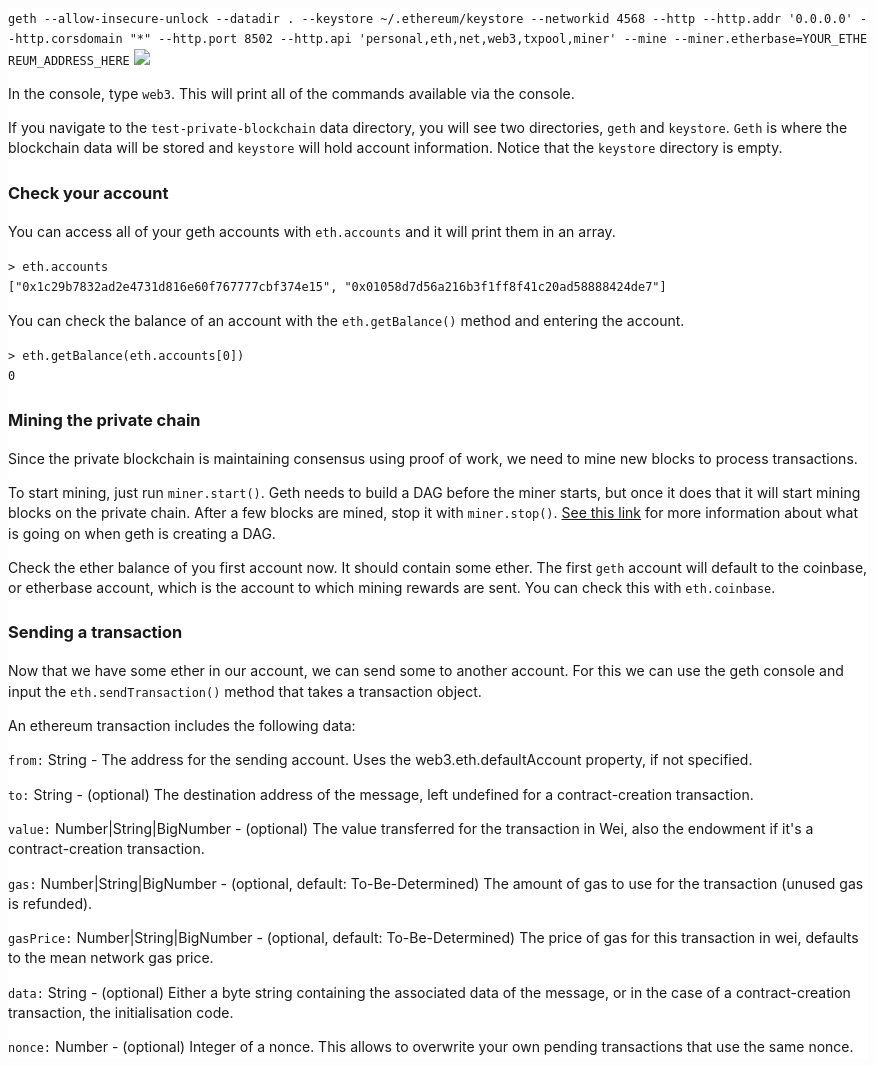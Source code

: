 ```geth --allow-insecure-unlock --datadir . --keystore ~/.ethereum/keystore --networkid 4568 --http --http.addr '0.0.0.0' --http.corsdomain "*" --http.port 8502 --http.api 'personal,eth,net,web3,txpool,miner' --mine --miner.etherbase=YOUR_ETHEREUM_ADDRESS_HERE```
![](https://files.cdn.thinkific.com/file_uploads/205430/images/bec/4fb/450/Screen_Shot_2020-09-08_at_3.45.47_PM.png)

In the console, type `web3`. This will print all of the commands available via the console.

If you navigate to the `test-private-blockchain` data directory, you will see two directories, `geth` and `keystore`. `Geth` is where the blockchain data will be stored and `keystore` will hold account information. Notice that the `keystore` directory is empty.

### Check your account

You can access all of your geth accounts with `eth.accounts` and it will print them in an array.

    > eth.accounts
    ["0x1c29b7832ad2e4731d816e60f767777cbf374e15", "0x01058d7d56a216b3f1ff8f41c20ad58888424de7"]

You can check the balance of an account with the `eth.getBalance()` method and entering the account.

    > eth.getBalance(eth.accounts[0])
    0

### Mining the private chain

Since the private blockchain is maintaining consensus using proof of work, we need to mine new blocks to process transactions.

To start mining, just run `miner.start()`. Geth needs to build a DAG before the miner starts, but once it does that it will start mining blocks on the private chain. After a few blocks are mined, stop it with `miner.stop()`. [See this link](https://ethereum.stackexchange.com/questions/1993/what-actually-is-a-dag) for more information about what is going on when geth is creating a DAG.

Check the ether balance of you first account now. It should contain some ether. The first `geth` account will default to the coinbase, or etherbase account, which is the account to which mining rewards are sent. You can check this with `eth.coinbase`.

### Sending a transaction

Now that we have some ether in our account, we can send some to another account. For this we can use the geth console and input the `eth.sendTransaction()` method that takes a transaction object.

An ethereum transaction includes the following data:

<code>from:</code> String - The address for the sending account. Uses the web3.eth.defaultAccount property, if not specified.

<code>to:</code> String - (optional) The destination address of the message, left undefined for a contract-creation transaction.

<code>value:</code> Number|String|BigNumber - (optional) The value transferred for the transaction in Wei, also the endowment if it's a contract-creation transaction.

<code>gas:</code> Number|String|BigNumber - (optional, default: To-Be-Determined) The amount of gas to use for the transaction (unused gas is refunded).

<code>gasPrice:</code> Number|String|BigNumber - (optional, default: To-Be-Determined) The price of gas for this transaction in wei, defaults to the mean network gas price.

<code>data:</code> String - (optional) Either a byte string containing the associated data of the message, or in the case of a contract-creation transaction, the initialisation code.

<code>nonce:</code> Number - (optional) Integer of a nonce. This allows to overwrite your own pending transactions that use the same nonce.
```